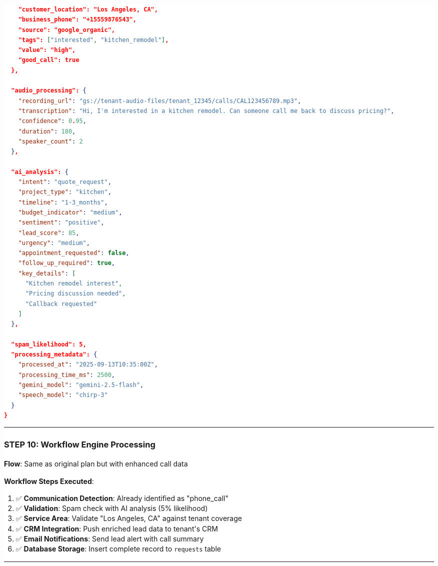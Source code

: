 ```json
    "customer_location": "Los Angeles, CA",
    "business_phone": "+15559876543",
    "source": "google_organic",
    "tags": ["interested", "kitchen_remodel"],
    "value": "high",
    "good_call": true
  },

  "audio_processing": {
    "recording_url": "gs://tenant-audio-files/tenant_12345/calls/CAL123456789.mp3",
    "transcription": "Hi, I'm interested in a kitchen remodel. Can someone call me back to discuss pricing?",
    "confidence": 0.95,
    "duration": 180,
    "speaker_count": 2
  },

  "ai_analysis": {
    "intent": "quote_request",
    "project_type": "kitchen",
    "timeline": "1-3_months",
    "budget_indicator": "medium",
    "sentiment": "positive",
    "lead_score": 85,
    "urgency": "medium",
    "appointment_requested": false,
    "follow_up_required": true,
    "key_details": [
      "Kitchen remodel interest",
      "Pricing discussion needed",
      "Callback requested"
    ]
  },

  "spam_likelihood": 5,
  "processing_metadata": {
    "processed_at": "2025-09-13T10:35:00Z",
    "processing_time_ms": 2500,
    "gemini_model": "gemini-2.5-flash",
    "speech_model": "chirp-3"
  }
}
```

---

### **STEP 10: Workflow Engine Processing**
**Flow**: Same as original plan but with enhanced call data

**Workflow Steps Executed**:
1. ✅ **Communication Detection**: Already identified as "phone_call"
2. ✅ **Validation**: Spam check with AI analysis (5% likelihood)
3. ✅ **Service Area**: Validate "Los Angeles, CA" against tenant coverage
4. ✅ **CRM Integration**: Push enriched lead data to tenant's CRM
5. ✅ **Email Notifications**: Send lead alert with call summary
6. ✅ **Database Storage**: Insert complete record to `requests` table

---